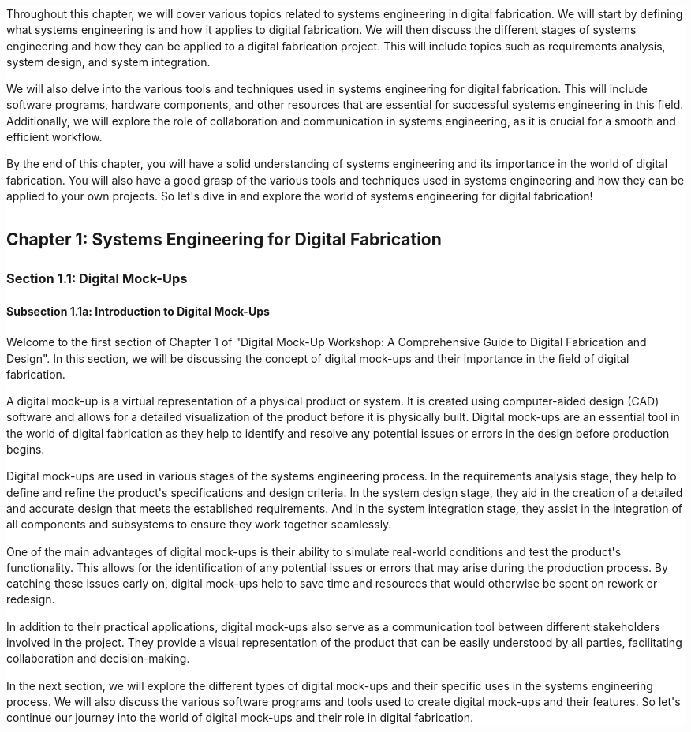 Throughout this chapter, we will cover various topics related to systems engineering in digital fabrication. We will start by defining what systems engineering is and how it applies to digital fabrication. We will then discuss the different stages of systems engineering and how they can be applied to a digital fabrication project. This will include topics such as requirements analysis, system design, and system integration.

We will also delve into the various tools and techniques used in systems engineering for digital fabrication. This will include software programs, hardware components, and other resources that are essential for successful systems engineering in this field. Additionally, we will explore the role of collaboration and communication in systems engineering, as it is crucial for a smooth and efficient workflow.

By the end of this chapter, you will have a solid understanding of systems engineering and its importance in the world of digital fabrication. You will also have a good grasp of the various tools and techniques used in systems engineering and how they can be applied to your own projects. So let's dive in and explore the world of systems engineering for digital fabrication!


## Chapter 1: Systems Engineering for Digital Fabrication

### Section 1.1: Digital Mock-Ups

#### Subsection 1.1a: Introduction to Digital Mock-Ups

Welcome to the first section of Chapter 1 of "Digital Mock-Up Workshop: A Comprehensive Guide to Digital Fabrication and Design". In this section, we will be discussing the concept of digital mock-ups and their importance in the field of digital fabrication.

A digital mock-up is a virtual representation of a physical product or system. It is created using computer-aided design (CAD) software and allows for a detailed visualization of the product before it is physically built. Digital mock-ups are an essential tool in the world of digital fabrication as they help to identify and resolve any potential issues or errors in the design before production begins.

Digital mock-ups are used in various stages of the systems engineering process. In the requirements analysis stage, they help to define and refine the product's specifications and design criteria. In the system design stage, they aid in the creation of a detailed and accurate design that meets the established requirements. And in the system integration stage, they assist in the integration of all components and subsystems to ensure they work together seamlessly.

One of the main advantages of digital mock-ups is their ability to simulate real-world conditions and test the product's functionality. This allows for the identification of any potential issues or errors that may arise during the production process. By catching these issues early on, digital mock-ups help to save time and resources that would otherwise be spent on rework or redesign.

In addition to their practical applications, digital mock-ups also serve as a communication tool between different stakeholders involved in the project. They provide a visual representation of the product that can be easily understood by all parties, facilitating collaboration and decision-making.

In the next section, we will explore the different types of digital mock-ups and their specific uses in the systems engineering process. We will also discuss the various software programs and tools used to create digital mock-ups and their features. So let's continue our journey into the world of digital mock-ups and their role in digital fabrication.

